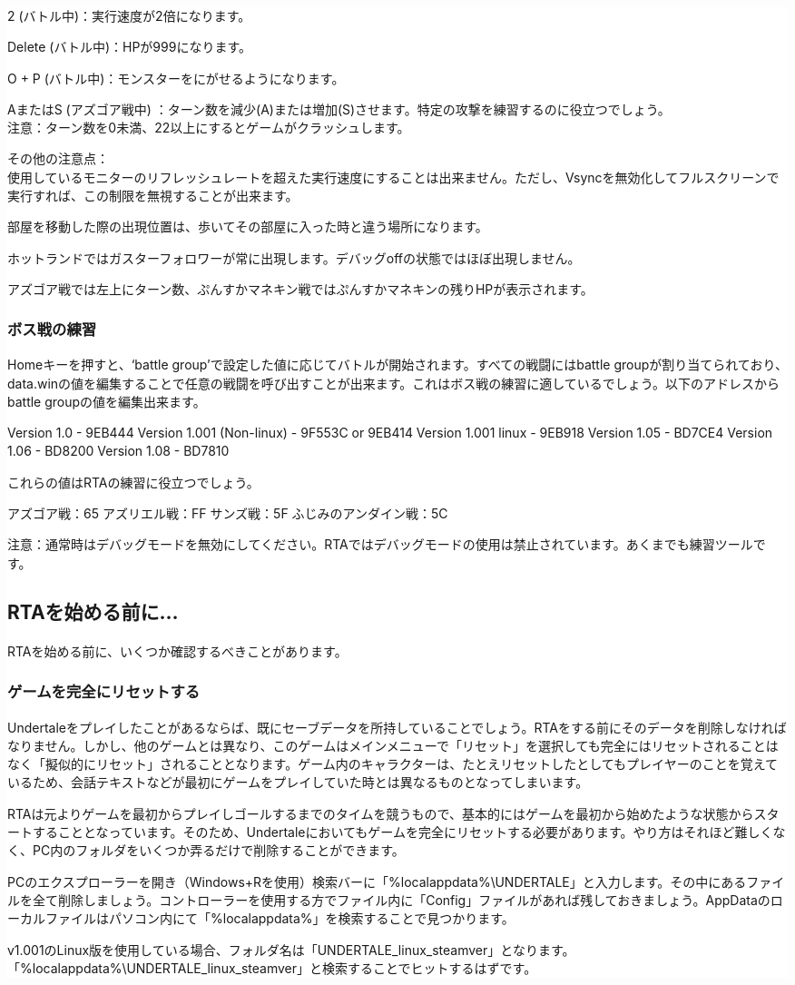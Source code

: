 2 (バトル中)：実行速度が2倍になります。

Delete (バトル中)：HPが999になります。

O + P  (バトル中)：モンスターをにがせるようになります。

AまたはS (アズゴア戦中) ：ターン数を減少(A)または増加(S)させます。特定の攻撃を練習するのに役立つでしょう。<br>
注意：ターン数を0未満、22以上にするとゲームがクラッシュします。

その他の注意点：<br>
使用しているモニターのリフレッシュレートを超えた実行速度にすることは出来ません。ただし、Vsyncを無効化してフルスクリーンで実行すれば、この制限を無視することが出来ます。

部屋を移動した際の出現位置は、歩いてその部屋に入った時と違う場所になります。

ホットランドではガスターフォロワーが常に出現します。デバッグoffの状態ではほぼ出現しません。

アズゴア戦では左上にターン数、ぷんすかマネキン戦ではぷんすかマネキンの残りHPが表示されます。

### ボス戦の練習

Homeキーを押すと、‘battle group’で設定した値に応じてバトルが開始されます。すべての戦闘にはbattle groupが割り当てられており、data.winの値を編集することで任意の戦闘を呼び出すことが出来ます。これはボス戦の練習に適しているでしょう。以下のアドレスからbattle groupの値を編集出来ます。

Version 1.0 - 9EB444
Version 1.001 (Non-linux) - 9F553C or 9EB414
Version 1.001 linux - 9EB918
Version 1.05 - BD7CE4
Version 1.06 - BD8200
Version 1.08 - BD7810

これらの値はRTAの練習に役立つでしょう。

アズゴア戦：65
アズリエル戦：FF
サンズ戦：5F
ふじみのアンダイン戦：5C

注意：通常時はデバッグモードを無効にしてください。RTAではデバッグモードの使用は禁止されています。あくまでも練習ツールです。


## RTAを始める前に…



RTAを始める前に、いくつか確認するべきことがあります。

### ゲームを完全にリセットする

Undertaleをプレイしたことがあるならば、既にセーブデータを所持していることでしょう。RTAをする前にそのデータを削除しなければなりません。しかし、他のゲームとは異なり、このゲームはメインメニューで「リセット」を選択しても完全にはリセットされることはなく「擬似的にリセット」されることとなります。ゲーム内のキャラクターは、たとえリセットしたとしてもプレイヤーのことを覚えているため、会話テキストなどが最初にゲームをプレイしていた時とは異なるものとなってしまいます。

RTAは元よりゲームを最初からプレイしゴールするまでのタイムを競うもので、基本的にはゲームを最初から始めたような状態からスタートすることとなっています。そのため、Undertaleにおいてもゲームを完全にリセットする必要があります。やり方はそれほど難しくなく、PC内のフォルダをいくつか弄るだけで削除することができます。

PCのエクスプローラーを開き（Windows+Rを使用）検索バーに「%localappdata%\UNDERTALE」と入力します。その中にあるファイルを全て削除しましょう。コントローラーを使用する方でファイル内に「Config」ファイルがあれば残しておきましょう。AppDataのローカルファイルはパソコン内にて「%localappdata%」を検索することで見つかります。

v1.001のLinux版を使用している場合、フォルダ名は「UNDERTALE_linux_steamver」となります。「%localappdata%\UNDERTALE_linux_steamver」と検索することでヒットするはずです。
